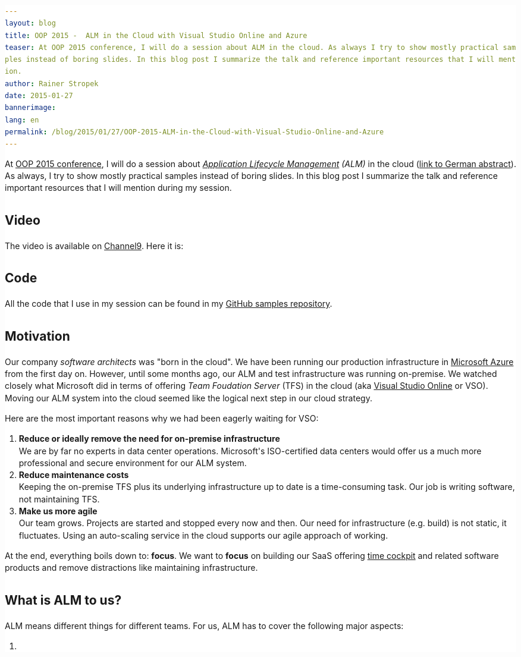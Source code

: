```yaml
---
layout: blog
title: OOP 2015 -  ALM in the Cloud with Visual Studio Online and Azure
teaser: At OOP 2015 conference, I will do a session about ALM in the cloud. As always I try to show mostly practical samples instead of boring slides. In this blog post I summarize the talk and reference important resources that I will mention.
author: Rainer Stropek
date: 2015-01-27
bannerimage: 
lang: en
permalink: /blog/2015/01/27/OOP-2015-ALM-in-the-Cloud-with-Visual-Studio-Online-and-Azure
---
```


<p xmlns="http://www.w3.org/1999/xhtml">At <a href="http://www.oop-konferenz.de/oop2015/startseite-englisch/conference.html" target="_blank">OOP 2015 conference</a>, I will do a session about <em><a href="https://en.wikipedia.org/wiki/Application_lifecycle_management" target="_blank">Application Lifecycle Management</a> (ALM)</em> in the cloud (<a href="http://www.oop-konferenz.de/nc/oop2015/konferenz/konferenzprogramm/conference-detail/erfahrungsbericht-alm-in-der-cloud.html" target="_blank">link to German abstract</a>). As always, I try to show mostly practical samples instead of boring slides. In this blog post I summarize the talk and reference important resources that I will mention during my session.</p><h2 xmlns="http://www.w3.org/1999/xhtml">Video</h2><p xmlns="http://www.w3.org/1999/xhtml">The video is available on <a href="http://channel9.msdn.com/Series/Visual-Studio-Germany/ALM-in-the-Cloud-with-Visual-Studio-Online-and-Azure" target="_blank">Channel9</a>. Here it is:</p><iframe src="//channel9.msdn.com/Series/Visual-Studio-Germany/ALM-in-the-Cloud-with-Visual-Studio-Online-and-Azure/player" width="800" height="450" allowFullScreen="allowFullScreen" frameBorder="0" xmlns="http://www.w3.org/1999/xhtml"></iframe><h2 xmlns="http://www.w3.org/1999/xhtml">Code</h2><p class="showcase" xmlns="http://www.w3.org/1999/xhtml">All the code that I use in my session can be found in my <a href="https://github.com/rstropek/Samples/tree/master/SimpleOwinDatabaseSample" target="_blank">GitHub samples repository</a>.</p><h2 xmlns="http://www.w3.org/1999/xhtml">Motivation</h2><p xmlns="http://www.w3.org/1999/xhtml">Our company <em>software architects</em> was "born in the cloud". We have been running our production infrastructure in <a href="http://azure.microsoft.com" target="_blank">Microsoft Azure</a> from the first day on. However, until some months ago, our ALM and test infrastructure was running on-premise. We watched closely what Microsoft did in terms of offering <em>Team Foudation Server</em> (TFS) in the cloud (aka <a href="http://www.visualstudio.com/products/what-is-visual-studio-online-vs" target="_blank">Visual Studio Online</a> or VSO). Moving our ALM system into the cloud seemed like the logical next step in our cloud strategy.</p><p xmlns="http://www.w3.org/1999/xhtml">Here are the most important reasons why we had been eagerly waiting for VSO:</p><ol xmlns="http://www.w3.org/1999/xhtml">
  <li>
    <strong>Reduce or ideally remove the need for on-premise infrastructure</strong>
    <br />
 We are by far no experts in data center operations. Microsoft's ISO-certified data centers would offer us a much more professional and secure environment for our ALM system.</li>
  <li>
    <strong>Reduce maintenance costs</strong>
    <br />
 Keeping the on-premise TFS plus its underlying infrastructure up to date is a time-consuming task. Our job is writing software, not maintaining TFS.</li>
  <li>
    <strong>Make us more agile</strong>
    <br />
 Our team grows. Projects are started and stopped every now and then. Our need for infrastructure (e.g. build) is not static, it fluctuates. Using an auto-scaling service in the cloud supports our agile approach of working.</li>
</ol><p class="showcase" xmlns="http://www.w3.org/1999/xhtml">At the end, everything boils down to: <strong>focus</strong>. We want to <strong>focus</strong> on building our SaaS offering <a href="http://www.timecockpit.com" target="_blank">time cockpit</a> and related software products and remove distractions like maintaining infrastructure.</p><h2 class="showcase" xmlns="http://www.w3.org/1999/xhtml">What is ALM to us?</h2><p xmlns="http://www.w3.org/1999/xhtml">ALM means different things for different teams. For us, ALM has to cover the following major aspects:</p><ol xmlns="http://www.w3.org/1999/xhtml">
  <li>